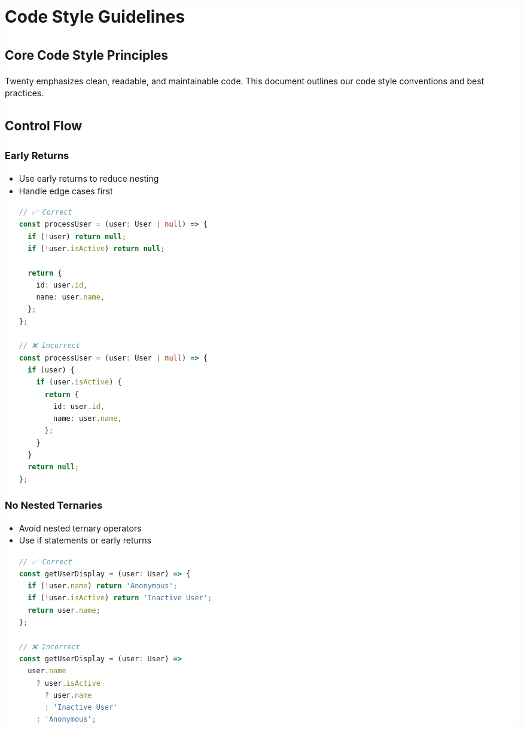 # Code Style Guidelines

## Core Code Style Principles
Twenty emphasizes clean, readable, and maintainable code. This document outlines our code style conventions and best practices.

## Control Flow

### Early Returns
- Use early returns to reduce nesting
- Handle edge cases first
  ```typescript
  // ✅ Correct
  const processUser = (user: User | null) => {
    if (!user) return null;
    if (!user.isActive) return null;
    
    return {
      id: user.id,
      name: user.name,
    };
  };

  // ❌ Incorrect
  const processUser = (user: User | null) => {
    if (user) {
      if (user.isActive) {
        return {
          id: user.id,
          name: user.name,
        };
      }
    }
    return null;
  };
  ```

### No Nested Ternaries
- Avoid nested ternary operators
- Use if statements or early returns
  ```typescript
  // ✅ Correct
  const getUserDisplay = (user: User) => {
    if (!user.name) return 'Anonymous';
    if (!user.isActive) return 'Inactive User';
    return user.name;
  };

  // ❌ Incorrect
  const getUserDisplay = (user: User) => 
    user.name 
      ? user.isActive 
        ? user.name 
        : 'Inactive User'
      : 'Anonymous';
  ```
